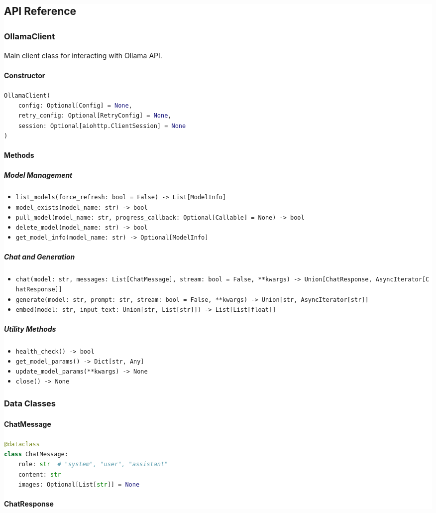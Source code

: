 ## API Reference

### OllamaClient

Main client class for interacting with Ollama API.

#### Constructor

```python
OllamaClient(
    config: Optional[Config] = None,
    retry_config: Optional[RetryConfig] = None,
    session: Optional[aiohttp.ClientSession] = None
)
```

#### Methods

##### Model Management

- `list_models(force_refresh: bool = False) -> List[ModelInfo]`
- `model_exists(model_name: str) -> bool`
- `pull_model(model_name: str, progress_callback: Optional[Callable] = None) -> bool`
- `delete_model(model_name: str) -> bool`
- `get_model_info(model_name: str) -> Optional[ModelInfo]`

##### Chat and Generation

- `chat(model: str, messages: List[ChatMessage], stream: bool = False, **kwargs) -> Union[ChatResponse, AsyncIterator[ChatResponse]]`
- `generate(model: str, prompt: str, stream: bool = False, **kwargs) -> Union[str, AsyncIterator[str]]`
- `embed(model: str, input_text: Union[str, List[str]]) -> List[List[float]]`

##### Utility Methods

- `health_check() -> bool`
- `get_model_params() -> Dict[str, Any]`
- `update_model_params(**kwargs) -> None`
- `close() -> None`

### Data Classes

#### ChatMessage

```python
@dataclass
class ChatMessage:
    role: str  # "system", "user", "assistant"
    content: str
    images: Optional[List[str]] = None
```

#### ChatResponse
